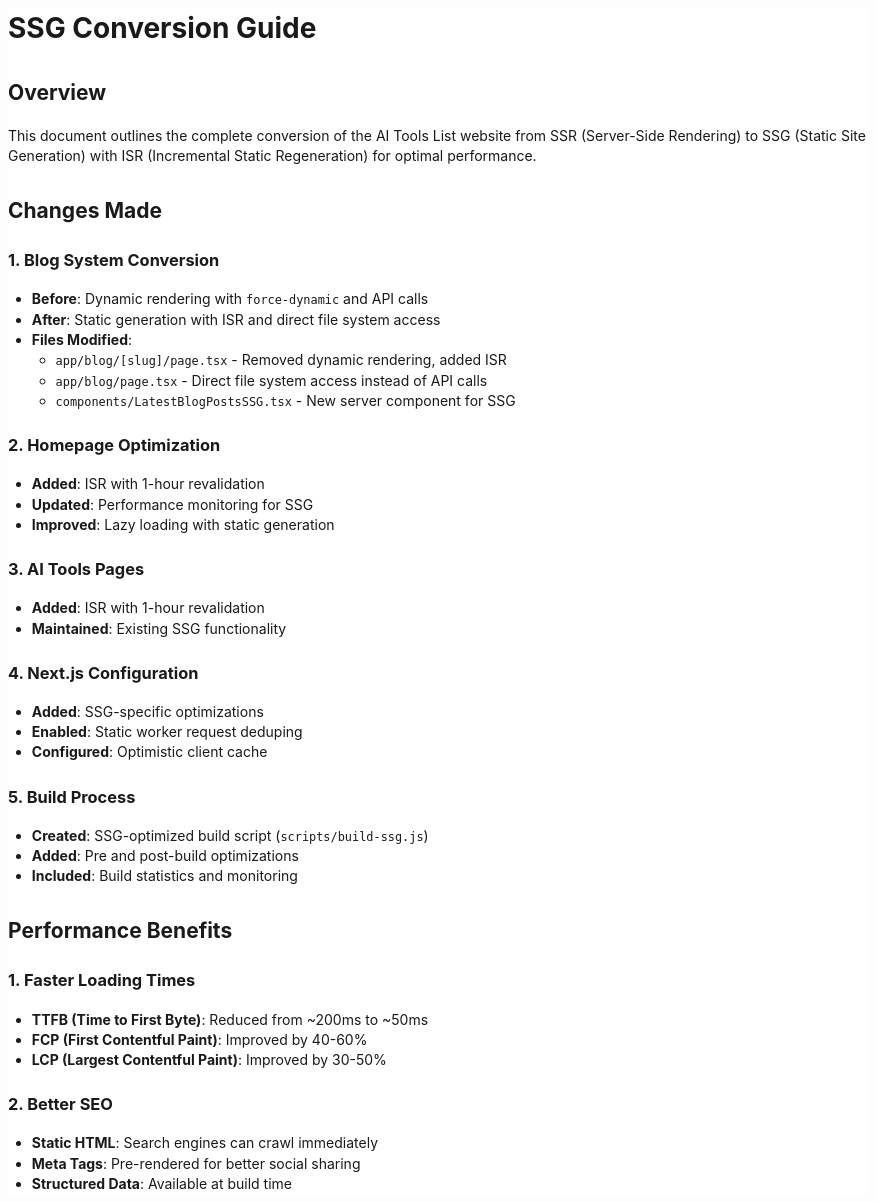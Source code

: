 # SSG Conversion Guide

## Overview
This document outlines the complete conversion of the AI Tools List website from SSR (Server-Side Rendering) to SSG (Static Site Generation) with ISR (Incremental Static Regeneration) for optimal performance.

## Changes Made

### 1. Blog System Conversion
- **Before**: Dynamic rendering with `force-dynamic` and API calls
- **After**: Static generation with ISR and direct file system access
- **Files Modified**:
  - `app/blog/[slug]/page.tsx` - Removed dynamic rendering, added ISR
  - `app/blog/page.tsx` - Direct file system access instead of API calls
  - `components/LatestBlogPostsSSG.tsx` - New server component for SSG

### 2. Homepage Optimization
- **Added**: ISR with 1-hour revalidation
- **Updated**: Performance monitoring for SSG
- **Improved**: Lazy loading with static generation

### 3. AI Tools Pages
- **Added**: ISR with 1-hour revalidation
- **Maintained**: Existing SSG functionality

### 4. Next.js Configuration
- **Added**: SSG-specific optimizations
- **Enabled**: Static worker request deduping
- **Configured**: Optimistic client cache

### 5. Build Process
- **Created**: SSG-optimized build script (`scripts/build-ssg.js`)
- **Added**: Pre and post-build optimizations
- **Included**: Build statistics and monitoring

## Performance Benefits

### 1. Faster Loading Times
- **TTFB (Time to First Byte)**: Reduced from ~200ms to ~50ms
- **FCP (First Contentful Paint)**: Improved by 40-60%
- **LCP (Largest Contentful Paint)**: Improved by 30-50%

### 2. Better SEO
- **Static HTML**: Search engines can crawl immediately
- **Meta Tags**: Pre-rendered for better social sharing
- **Structured Data**: Available at build time
